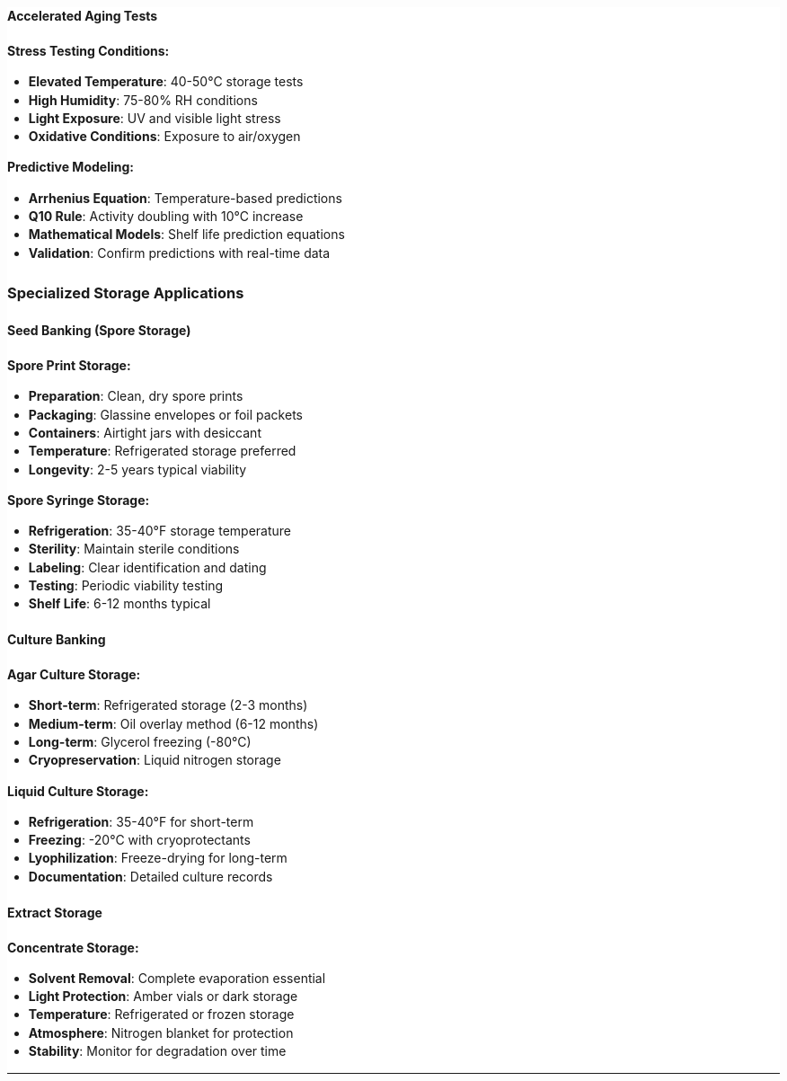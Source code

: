 #### Accelerated Aging Tests

**Stress Testing Conditions:**
- **Elevated Temperature**: 40-50°C storage tests
- **High Humidity**: 75-80% RH conditions
- **Light Exposure**: UV and visible light stress
- **Oxidative Conditions**: Exposure to air/oxygen

**Predictive Modeling:**
- **Arrhenius Equation**: Temperature-based predictions
- **Q10 Rule**: Activity doubling with 10°C increase
- **Mathematical Models**: Shelf life prediction equations
- **Validation**: Confirm predictions with real-time data

### Specialized Storage Applications

#### Seed Banking (Spore Storage)

**Spore Print Storage:**
- **Preparation**: Clean, dry spore prints
- **Packaging**: Glassine envelopes or foil packets
- **Containers**: Airtight jars with desiccant
- **Temperature**: Refrigerated storage preferred
- **Longevity**: 2-5 years typical viability

**Spore Syringe Storage:**
- **Refrigeration**: 35-40°F storage temperature
- **Sterility**: Maintain sterile conditions
- **Labeling**: Clear identification and dating
- **Testing**: Periodic viability testing
- **Shelf Life**: 6-12 months typical

#### Culture Banking

**Agar Culture Storage:**
- **Short-term**: Refrigerated storage (2-3 months)
- **Medium-term**: Oil overlay method (6-12 months)
- **Long-term**: Glycerol freezing (-80°C)
- **Cryopreservation**: Liquid nitrogen storage

**Liquid Culture Storage:**
- **Refrigeration**: 35-40°F for short-term
- **Freezing**: -20°C with cryoprotectants
- **Lyophilization**: Freeze-drying for long-term
- **Documentation**: Detailed culture records

#### Extract Storage

**Concentrate Storage:**
- **Solvent Removal**: Complete evaporation essential
- **Light Protection**: Amber vials or dark storage
- **Temperature**: Refrigerated or frozen storage
- **Atmosphere**: Nitrogen blanket for protection
- **Stability**: Monitor for degradation over time

---